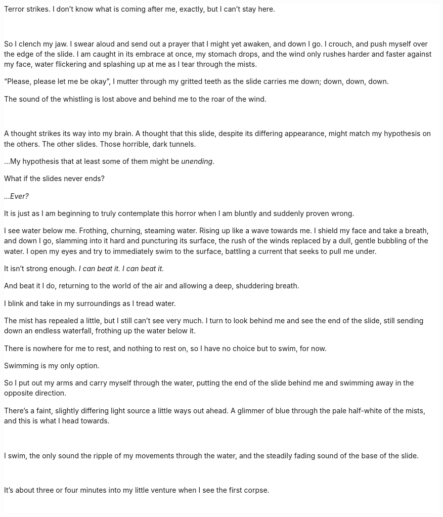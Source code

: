 Terror strikes. I don’t know what is coming after me, exactly, but I can’t stay here.

&#x200B;

So I clench my jaw. I swear aloud and send out a prayer that I might yet awaken, and down I go. I crouch, and push myself over the edge of the slide. I am caught in its embrace at once, my stomach drops, and the wind only rushes harder and faster against my face, water flickering and splashing up at me as I tear through the mists.

“Please, please let me be okay”, I mutter through my gritted teeth as the slide carries me down; down, down, down.

The sound of the whistling is lost above and behind me to the roar of the wind.

&#x200B;

A thought strikes its way into my brain. A thought that this slide, despite its differing appearance, might match my hypothesis on the others. The other slides. Those horrible, dark tunnels.

…My hypothesis that at least some of them might be *unending*.

What if the slides never ends?

*…Ever?*

It is just as I am beginning to truly contemplate this horror when I am bluntly and suddenly proven wrong.

I see water below me. Frothing, churning, steaming water. Rising up like a wave towards me. I shield my face and take a breath, and down I go, slamming into it hard and puncturing its surface, the rush of the winds replaced by a dull, gentle bubbling of the water. I open my eyes and try to immediately swim to the surface, battling a current that seeks to pull me under.

It isn’t strong enough. *I can beat it. I can beat it.*

And beat it I do, returning to the world of the air and allowing a deep, shuddering breath.

I blink and take in my surroundings as I tread water.

The mist has repealed a little, but I still can’t see very much. I turn to look behind me and see the end of the slide, still sending down an endless waterfall, frothing up the water below it.

There is nowhere for me to rest, and nothing to rest on, so I have no choice but to swim, for now. 

Swimming is my only option.

So I put out my arms and carry myself through the water, putting the end of the slide behind me and swimming away in the opposite direction.

There’s a faint, slightly differing light source a little ways out ahead. A glimmer of blue through the pale half-white of the mists, and this is what I head towards.

&#x200B;

I swim, the only sound the ripple of my movements through the water, and the steadily fading sound of the base of the slide.

&#x200B;

It’s about three or four minutes into my little venture when I see the first corpse.

&#x200B;
